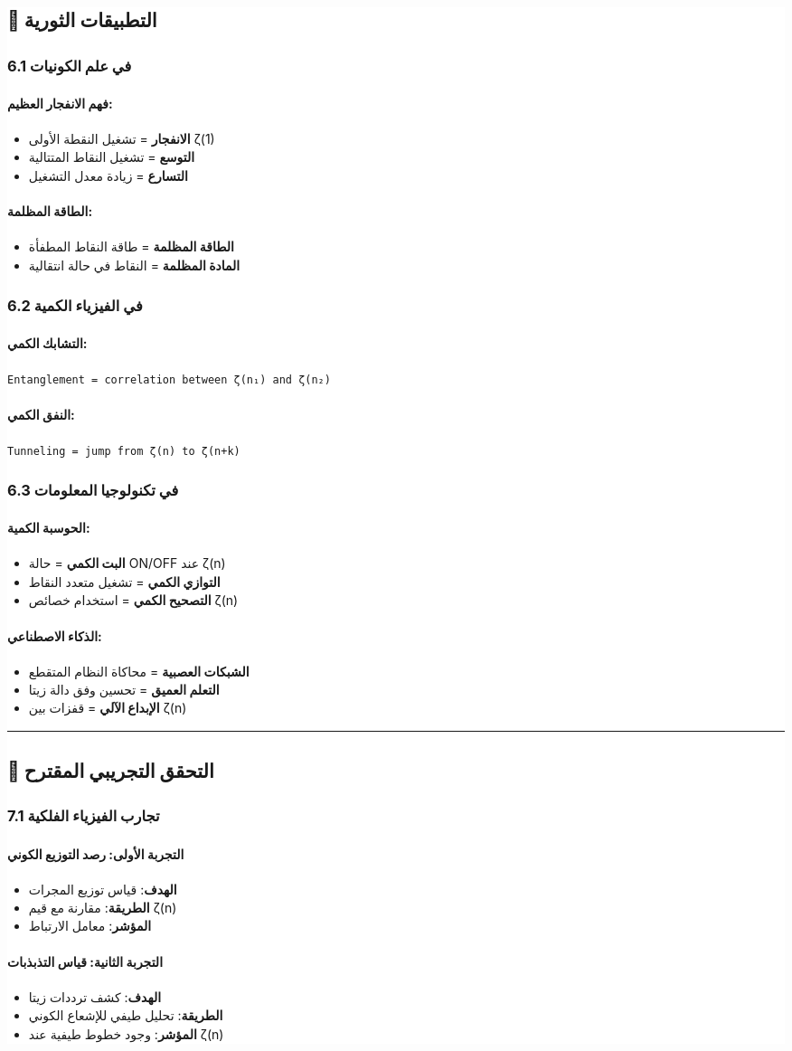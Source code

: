 
## 🌟 التطبيقات الثورية

### 6.1 في علم الكونيات

#### **فهم الانفجار العظيم:**
- **الانفجار** = تشغيل النقطة الأولى ζ(1)
- **التوسع** = تشغيل النقاط المتتالية
- **التسارع** = زيادة معدل التشغيل

#### **الطاقة المظلمة:**
- **الطاقة المظلمة** = طاقة النقاط المطفأة
- **المادة المظلمة** = النقاط في حالة انتقالية

### 6.2 في الفيزياء الكمية

#### **التشابك الكمي:**
```
Entanglement = correlation between ζ(n₁) and ζ(n₂)
```

#### **النفق الكمي:**
```
Tunneling = jump from ζ(n) to ζ(n+k)
```

### 6.3 في تكنولوجيا المعلومات

#### **الحوسبة الكمية:**
- **البت الكمي** = حالة ON/OFF عند ζ(n)
- **التوازي الكمي** = تشغيل متعدد النقاط
- **التصحيح الكمي** = استخدام خصائص ζ(n)

#### **الذكاء الاصطناعي:**
- **الشبكات العصبية** = محاكاة النظام المتقطع
- **التعلم العميق** = تحسين وفق دالة زيتا
- **الإبداع الآلي** = قفزات بين ζ(n)

---

## 🔬 التحقق التجريبي المقترح

### 7.1 تجارب الفيزياء الفلكية

#### **التجربة الأولى: رصد التوزيع الكوني**
- **الهدف**: قياس توزيع المجرات
- **الطريقة**: مقارنة مع قيم ζ(n)
- **المؤشر**: معامل الارتباط

#### **التجربة الثانية: قياس التذبذبات**
- **الهدف**: كشف ترددات زيتا
- **الطريقة**: تحليل طيفي للإشعاع الكوني
- **المؤشر**: وجود خطوط طيفية عند ζ(n)
